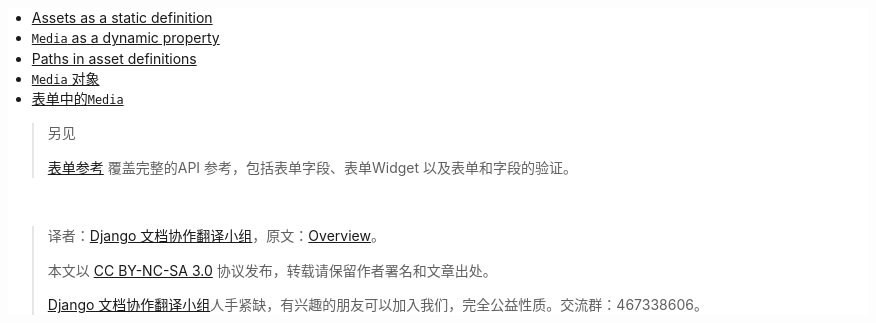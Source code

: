   + [Assets as a static definition](http://python.usyiyi.cn/django/topics/forms/media.html#assets-as-a-static-definition)
  + [`Media` as a dynamic property](http://python.usyiyi.cn/django/topics/forms/media.html#media-as-a-dynamic-property)
  + [Paths in asset definitions](http://python.usyiyi.cn/django/topics/forms/media.html#paths-in-asset-definitions)
  + [`Media` 对象](http://python.usyiyi.cn/django/topics/forms/media.html#media-objects)
  + [表单中的`Media`](http://python.usyiyi.cn/django/topics/forms/media.html#media-on-forms)

> 另见
>
> [表单参考](http://python.usyiyi.cn/django/ref/forms/index.html)
> 覆盖完整的API 参考，包括表单字段、表单Widget 以及表单和字段的验证。

&zwj;

> 译者：[Django 文档协作翻译小组](http://python.usyiyi.cn/django/index.html)，原文：[Overview](https://docs.djangoproject.com/en/1.8/topics/forms/)。
>
> 本文以 [CC BY-NC-SA 3.0](http://creativecommons.org/licenses/by-nc-sa/3.0/cn/) 协议发布，转载请保留作者署名和文章出处。
>
> [Django 文档协作翻译小组](http://python.usyiyi.cn/django/index.html)人手紧缺，有兴趣的朋友可以加入我们，完全公益性质。交流群：467338606。
